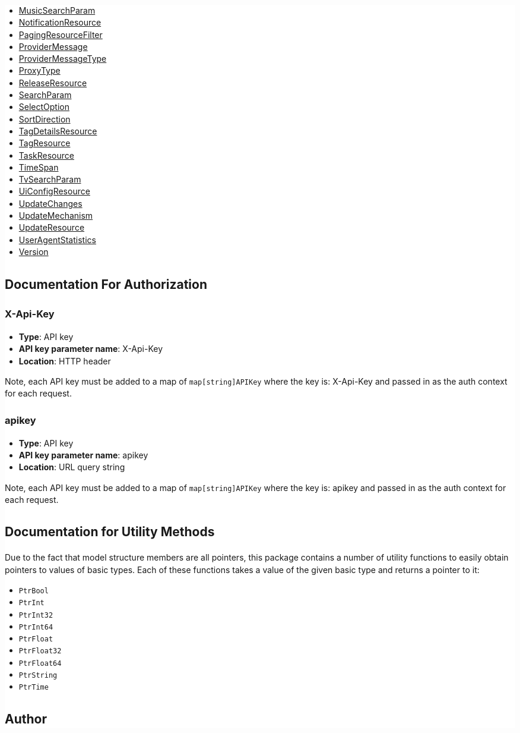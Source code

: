  - [MusicSearchParam](docs/MusicSearchParam.md)
 - [NotificationResource](docs/NotificationResource.md)
 - [PagingResourceFilter](docs/PagingResourceFilter.md)
 - [ProviderMessage](docs/ProviderMessage.md)
 - [ProviderMessageType](docs/ProviderMessageType.md)
 - [ProxyType](docs/ProxyType.md)
 - [ReleaseResource](docs/ReleaseResource.md)
 - [SearchParam](docs/SearchParam.md)
 - [SelectOption](docs/SelectOption.md)
 - [SortDirection](docs/SortDirection.md)
 - [TagDetailsResource](docs/TagDetailsResource.md)
 - [TagResource](docs/TagResource.md)
 - [TaskResource](docs/TaskResource.md)
 - [TimeSpan](docs/TimeSpan.md)
 - [TvSearchParam](docs/TvSearchParam.md)
 - [UiConfigResource](docs/UiConfigResource.md)
 - [UpdateChanges](docs/UpdateChanges.md)
 - [UpdateMechanism](docs/UpdateMechanism.md)
 - [UpdateResource](docs/UpdateResource.md)
 - [UserAgentStatistics](docs/UserAgentStatistics.md)
 - [Version](docs/Version.md)


## Documentation For Authorization



### X-Api-Key

- **Type**: API key
- **API key parameter name**: X-Api-Key
- **Location**: HTTP header

Note, each API key must be added to a map of `map[string]APIKey` where the key is: X-Api-Key and passed in as the auth context for each request.


### apikey

- **Type**: API key
- **API key parameter name**: apikey
- **Location**: URL query string

Note, each API key must be added to a map of `map[string]APIKey` where the key is: apikey and passed in as the auth context for each request.


## Documentation for Utility Methods

Due to the fact that model structure members are all pointers, this package contains
a number of utility functions to easily obtain pointers to values of basic types.
Each of these functions takes a value of the given basic type and returns a pointer to it:

* `PtrBool`
* `PtrInt`
* `PtrInt32`
* `PtrInt64`
* `PtrFloat`
* `PtrFloat32`
* `PtrFloat64`
* `PtrString`
* `PtrTime`

## Author



